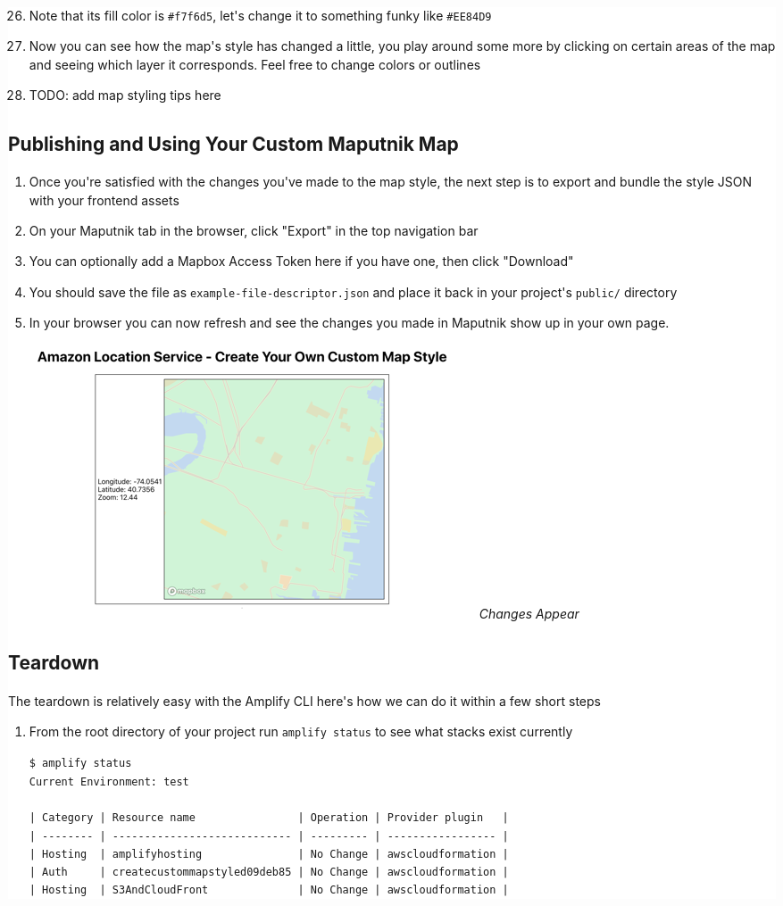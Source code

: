 26. Note that its fill color is `#f7f6d5`, let's change it to something funky like `#EE84D9`

27. Now you can see how the map's style has changed a little, you play around some more by clicking on certain areas of the map and seeing which layer it corresponds. Feel free to change colors or outlines

28. TODO: add map styling tips here 

## Publishing and Using Your Custom Maputnik Map

1. Once you're satisfied with the changes you've made to the map style, the next step is to export and bundle the style JSON with your frontend assets
  
2. On your Maputnik tab in the browser, click "Export" in the top navigation bar
  
3. You can optionally add a Mapbox Access Token here if you have one, then click "Download"
  
4. You should save the file as `example-file-descriptor.json` and place it back in your project's `public/` directory
  
5. In your browser you can now refresh and see the changes you made in Maputnik show up in your own page.
  
	  ![Changes Appear](media/ChangesAppear.png)
	  *Changes Appear*

## Teardown

The teardown is relatively easy with the Amplify CLI here's how we can do it within a few short steps

1. From the root directory of your project run `amplify status` to see what stacks exist currently 

	```
	$ amplify status
	Current Environment: test
	
	| Category | Resource name                | Operation | Provider plugin   |
	| -------- | ---------------------------- | --------- | ----------------- |
	| Hosting  | amplifyhosting               | No Change | awscloudformation |
	| Auth     | createcustommapstyled09deb85 | No Change | awscloudformation |
	| Hosting  | S3AndCloudFront              | No Change | awscloudformation |
